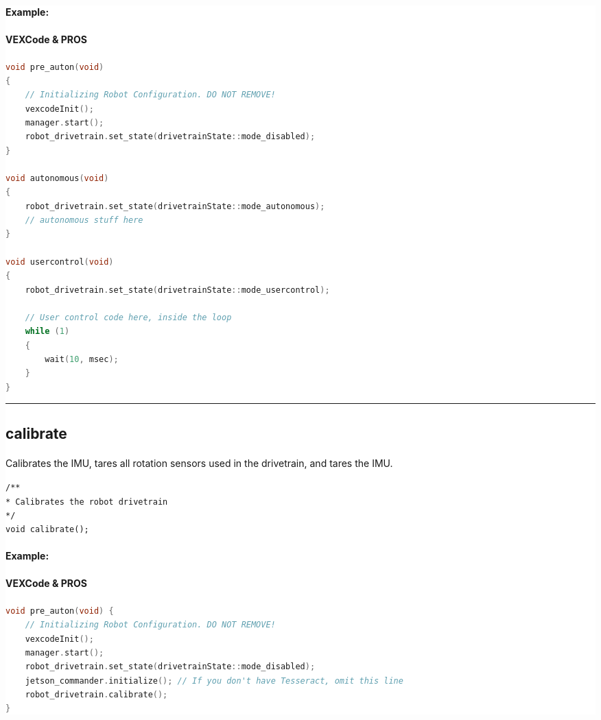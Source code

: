 #### Example:



#### **VEXCode & PROS**

```cpp
void pre_auton(void)
{
    // Initializing Robot Configuration. DO NOT REMOVE!
    vexcodeInit();
    manager.start();
    robot_drivetrain.set_state(drivetrainState::mode_disabled);
}

void autonomous(void)
{
    robot_drivetrain.set_state(drivetrainState::mode_autonomous);
    // autonomous stuff here
}

void usercontrol(void)
{
    robot_drivetrain.set_state(drivetrainState::mode_usercontrol);

    // User control code here, inside the loop
    while (1)
    {
        wait(10, msec);
    }
}
```



---

## calibrate

Calibrates the IMU, tares all rotation sensors used in the drivetrain, and tares the IMU.

```clike
/**
* Calibrates the robot drivetrain
*/
void calibrate();
```

#### Example:




#### **VEXCode & PROS**

```cpp
void pre_auton(void) {
    // Initializing Robot Configuration. DO NOT REMOVE!
    vexcodeInit();
    manager.start();
    robot_drivetrain.set_state(drivetrainState::mode_disabled);
    jetson_commander.initialize(); // If you don't have Tesseract, omit this line
    robot_drivetrain.calibrate();
}
```
